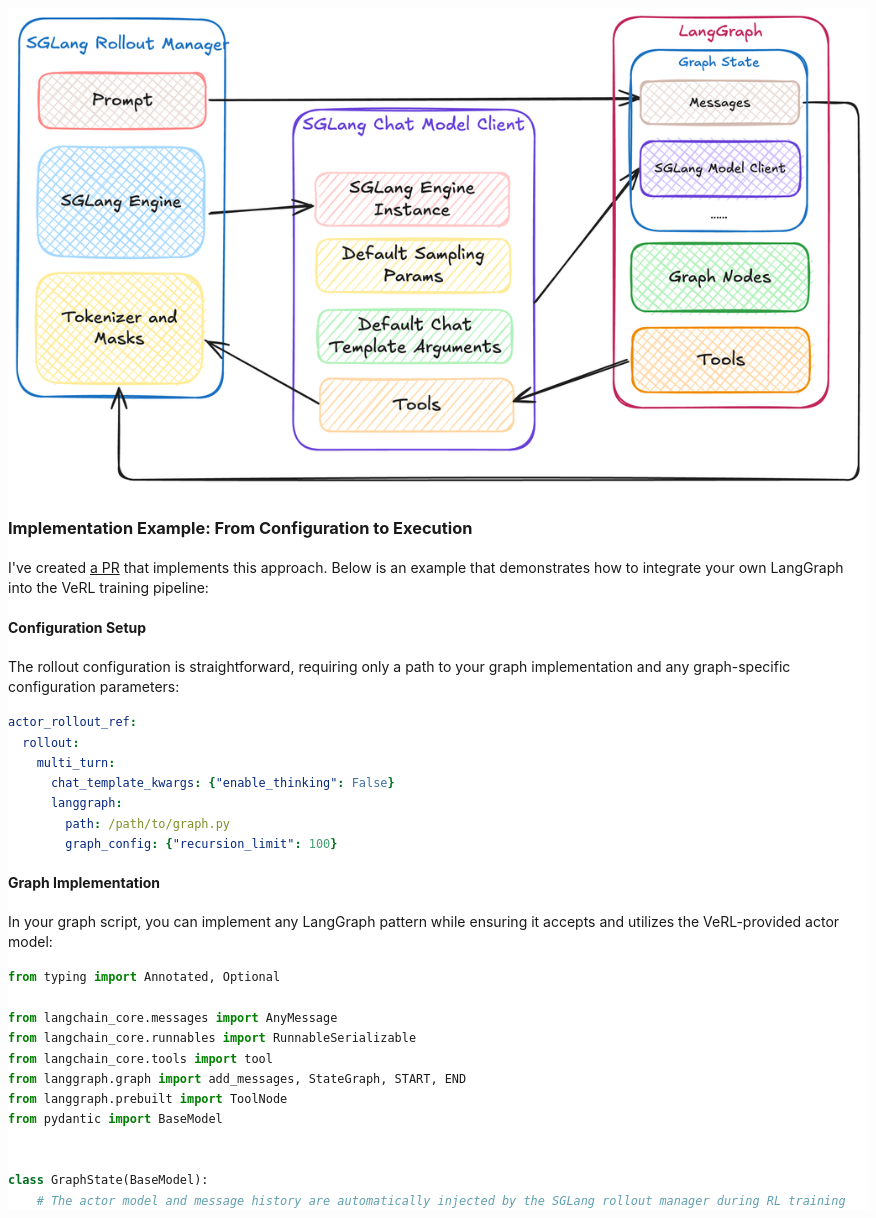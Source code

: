 ![LangGraph Rollout Architecture](/assets/img/posts/langgraph-rollout/langgraph_rollout.excalidraw.png)

### Implementation Example: From Configuration to Execution

I've created [a PR](https://github.com/volcengine/verl/pull/2097) that implements this approach. Below is an example that demonstrates how to integrate your own LangGraph into the VeRL training pipeline:

#### Configuration Setup

The rollout configuration is straightforward, requiring only a path to your graph implementation and any graph-specific configuration parameters:

```yaml
actor_rollout_ref:
  rollout:
    multi_turn:
      chat_template_kwargs: {"enable_thinking": False}
      langgraph:
        path: /path/to/graph.py
        graph_config: {"recursion_limit": 100}
```

#### Graph Implementation

In your graph script, you can implement any LangGraph pattern while ensuring it accepts and utilizes the VeRL-provided actor model:

```python
from typing import Annotated, Optional

from langchain_core.messages import AnyMessage
from langchain_core.runnables import RunnableSerializable
from langchain_core.tools import tool
from langgraph.graph import add_messages, StateGraph, START, END
from langgraph.prebuilt import ToolNode
from pydantic import BaseModel


class GraphState(BaseModel):
    # The actor model and message history are automatically injected by the SGLang rollout manager during RL training
```